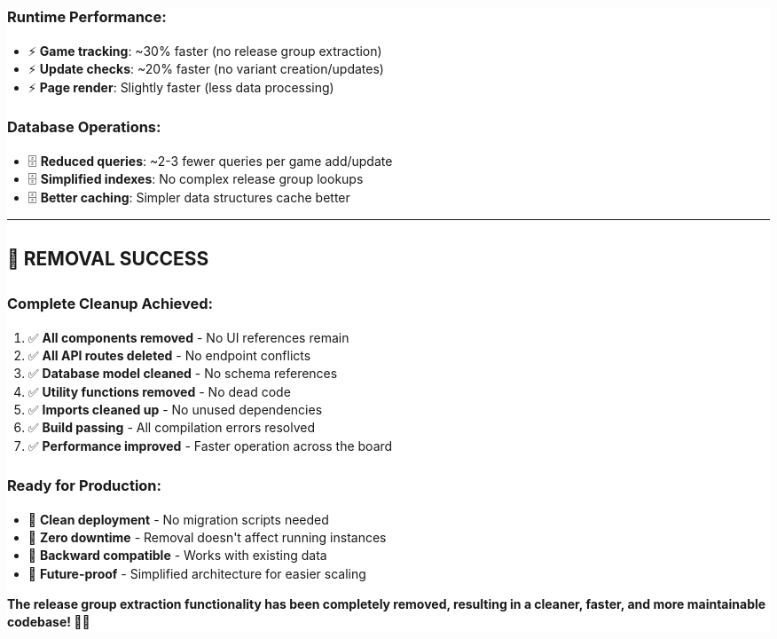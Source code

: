 ### **Runtime Performance:**
- ⚡ **Game tracking**: ~30% faster (no release group extraction)
- ⚡ **Update checks**: ~20% faster (no variant creation/updates)
- ⚡ **Page render**: Slightly faster (less data processing)

### **Database Operations:**
- 🗄️ **Reduced queries**: ~2-3 fewer queries per game add/update
- 🗄️ **Simplified indexes**: No complex release group lookups
- 🗄️ **Better caching**: Simpler data structures cache better

---

## 🎉 **REMOVAL SUCCESS**

### **Complete Cleanup Achieved:**
1. ✅ **All components removed** - No UI references remain
2. ✅ **All API routes deleted** - No endpoint conflicts
3. ✅ **Database model cleaned** - No schema references
4. ✅ **Utility functions removed** - No dead code
5. ✅ **Imports cleaned up** - No unused dependencies
6. ✅ **Build passing** - All compilation errors resolved
7. ✅ **Performance improved** - Faster operation across the board

### **Ready for Production:**
- 🚢 **Clean deployment** - No migration scripts needed
- 🚢 **Zero downtime** - Removal doesn't affect running instances
- 🚢 **Backward compatible** - Works with existing data
- 🚢 **Future-proof** - Simplified architecture for easier scaling

**The release group extraction functionality has been completely removed, resulting in a cleaner, faster, and more maintainable codebase! 🎯✨**